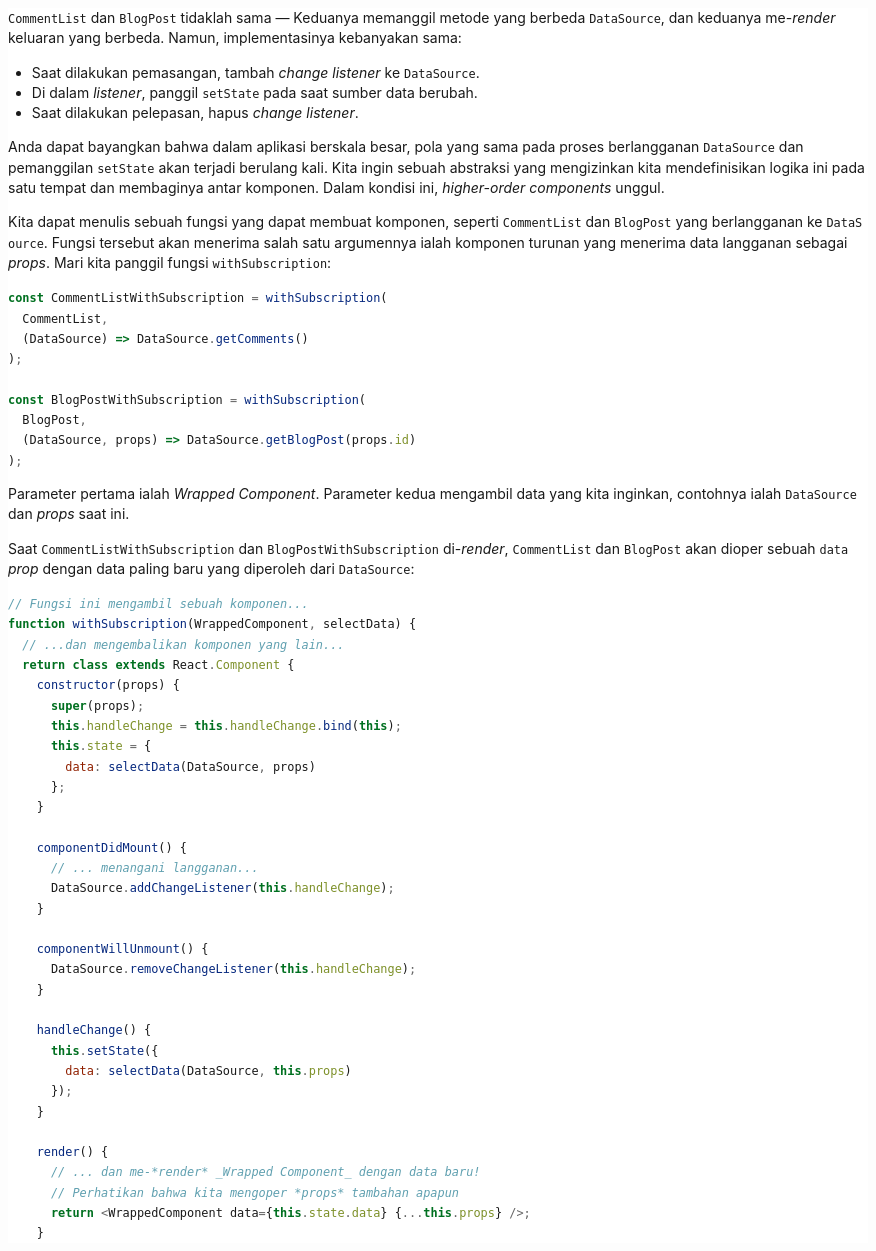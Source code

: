 `CommentList` dan `BlogPost` tidaklah sama — Keduanya memanggil metode yang berbeda `DataSource`, dan keduanya me-_render_ keluaran yang berbeda. Namun, implementasinya kebanyakan sama:

- Saat dilakukan pemasangan, tambah _change listener_ ke `DataSource`.
- Di dalam _listener_, panggil `setState` pada saat sumber data berubah.
- Saat dilakukan pelepasan, hapus _change listener_.

Anda dapat bayangkan bahwa dalam aplikasi berskala besar, pola yang sama pada proses berlangganan `DataSource` dan pemanggilan `setState` akan terjadi berulang kali. Kita ingin sebuah abstraksi yang mengizinkan kita mendefinisikan logika ini pada satu tempat dan membaginya antar komponen. Dalam kondisi ini, _higher-order components_ unggul.

Kita dapat menulis sebuah fungsi yang dapat membuat komponen, seperti `CommentList` dan `BlogPost` yang berlangganan ke `DataSource`. Fungsi tersebut akan menerima salah satu argumennya ialah komponen turunan yang menerima data langganan sebagai _props_. Mari kita panggil fungsi `withSubscription`:

```js
const CommentListWithSubscription = withSubscription(
  CommentList,
  (DataSource) => DataSource.getComments()
);

const BlogPostWithSubscription = withSubscription(
  BlogPost,
  (DataSource, props) => DataSource.getBlogPost(props.id)
);
```

Parameter pertama ialah _Wrapped Component_. Parameter kedua mengambil data yang kita inginkan, contohnya  ialah `DataSource` dan _props_ saat ini.

Saat `CommentListWithSubscription` dan `BlogPostWithSubscription` di-_render_, `CommentList` dan `BlogPost` akan dioper sebuah `data` _prop_ dengan data paling baru yang diperoleh dari `DataSource`:

```js
// Fungsi ini mengambil sebuah komponen...
function withSubscription(WrappedComponent, selectData) {
  // ...dan mengembalikan komponen yang lain...
  return class extends React.Component {
    constructor(props) {
      super(props);
      this.handleChange = this.handleChange.bind(this);
      this.state = {
        data: selectData(DataSource, props)
      };
    }

    componentDidMount() {
      // ... menangani langganan...
      DataSource.addChangeListener(this.handleChange);
    }

    componentWillUnmount() {
      DataSource.removeChangeListener(this.handleChange);
    }

    handleChange() {
      this.setState({
        data: selectData(DataSource, this.props)
      });
    }

    render() {
      // ... dan me-*render* _Wrapped Component_ dengan data baru!
      // Perhatikan bahwa kita mengoper *props* tambahan apapun
      return <WrappedComponent data={this.state.data} {...this.props} />;
    }
```